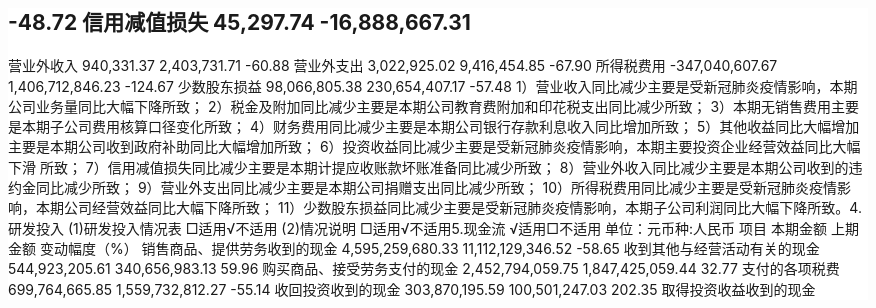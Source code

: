 -48.72
信用减值损失
45,297.74
-16,888,667.31
-
营业外收入
940,331.37
2,403,731.71
-60.88
营业外支出
3,022,925.02
9,416,454.85
-67.90
所得税费用
-347,040,607.67
1,406,712,846.23
-124.67
少数股东损益
98,066,805.38
230,654,407.17
-57.48
1）营业收入同比减少主要是受新冠肺炎疫情影响，本期公司业务量同比大幅下降所致；
2）税金及附加同比减少主要是本期公司教育费附加和印花税支出同比减少所致；
3）本期无销售费用主要是本期子公司费用核算口径变化所致；
4）财务费用同比减少主要是本期公司银行存款利息收入同比增加所致；
5）其他收益同比大幅增加主要是本期公司收到政府补助同比大幅增加所致；
6）投资收益同比减少主要是受新冠肺炎疫情影响，本期主要投资企业经营效益同比大幅下滑
所致；
7）信用减值损失同比减少主要是本期计提应收账款坏账准备同比减少所致；
8）营业外收入同比减少主要是本期公司收到的违约金同比减少所致；
9）营业外支出同比减少主要是本期公司捐赠支出同比减少所致；
10）所得税费用同比减少主要是受新冠肺炎疫情影响，本期公司经营效益同比大幅下降所致；
11）少数股东损益同比减少主要是受新冠肺炎疫情影响，本期子公司利润同比大幅下降所致。4.研发投入
(1)研发投入情况表
□适用√不适用
(2)情况说明
□适用√不适用5.现金流
√适用□不适用
单位：元币种:人民币
项目
本期金额
上期金额
变动幅度（%）
销售商品、提供劳务收到的现金
4,595,259,680.33
11,112,129,346.52
-58.65
收到其他与经营活动有关的现金
544,923,205.61
340,656,983.13
59.96
购买商品、接受劳务支付的现金
2,452,794,059.75
1,847,425,059.44
32.77
支付的各项税费
699,764,665.85
1,559,732,812.27
-55.14
收回投资收到的现金
303,870,195.59
100,501,247.03
202.35
取得投资收益收到的现金